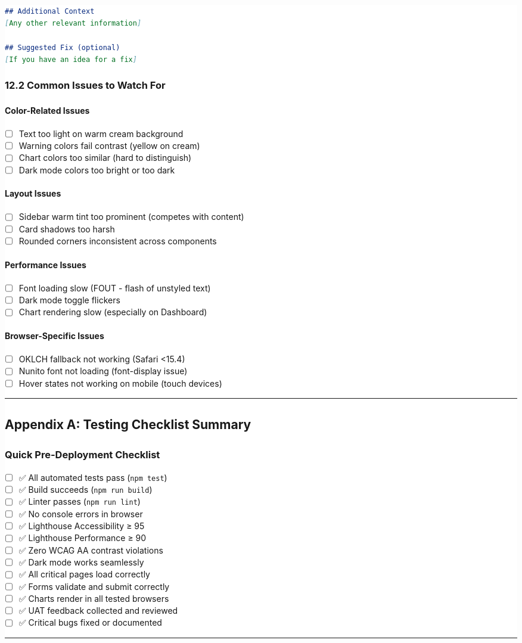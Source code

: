 ```markdown
## Additional Context
[Any other relevant information]

## Suggested Fix (optional)
[If you have an idea for a fix]
```

### 12.2 Common Issues to Watch For

#### Color-Related Issues
- [ ] Text too light on warm cream background
- [ ] Warning colors fail contrast (yellow on cream)
- [ ] Chart colors too similar (hard to distinguish)
- [ ] Dark mode colors too bright or too dark

#### Layout Issues
- [ ] Sidebar warm tint too prominent (competes with content)
- [ ] Card shadows too harsh
- [ ] Rounded corners inconsistent across components

#### Performance Issues
- [ ] Font loading slow (FOUT - flash of unstyled text)
- [ ] Dark mode toggle flickers
- [ ] Chart rendering slow (especially on Dashboard)

#### Browser-Specific Issues
- [ ] OKLCH fallback not working (Safari <15.4)
- [ ] Nunito font not loading (font-display issue)
- [ ] Hover states not working on mobile (touch devices)

---

## Appendix A: Testing Checklist Summary

### Quick Pre-Deployment Checklist

- [ ] ✅ All automated tests pass (`npm test`)
- [ ] ✅ Build succeeds (`npm run build`)
- [ ] ✅ Linter passes (`npm run lint`)
- [ ] ✅ No console errors in browser
- [ ] ✅ Lighthouse Accessibility ≥ 95
- [ ] ✅ Lighthouse Performance ≥ 90
- [ ] ✅ Zero WCAG AA contrast violations
- [ ] ✅ Dark mode works seamlessly
- [ ] ✅ All critical pages load correctly
- [ ] ✅ Forms validate and submit correctly
- [ ] ✅ Charts render in all tested browsers
- [ ] ✅ UAT feedback collected and reviewed
- [ ] ✅ Critical bugs fixed or documented

---
